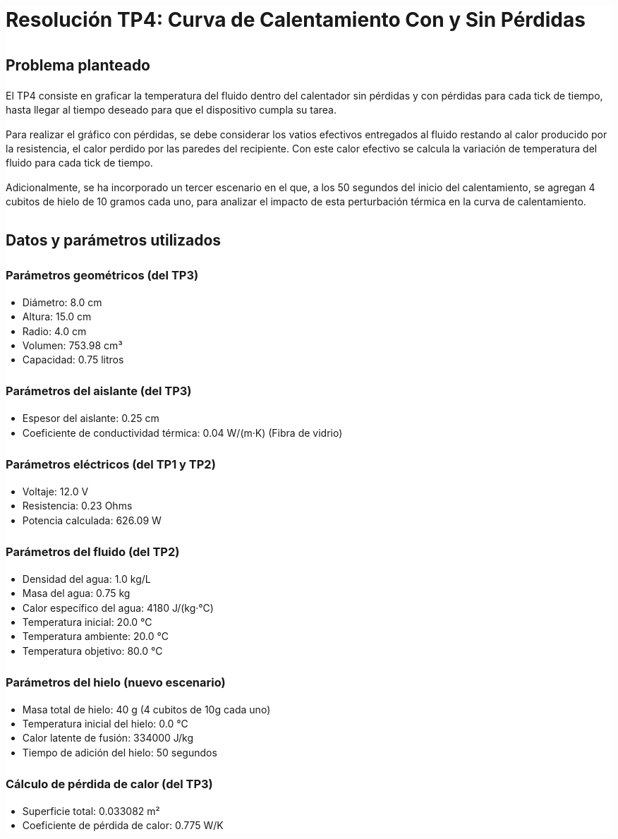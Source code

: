 # Resolución TP4: Curva de Calentamiento Con y Sin Pérdidas

## Problema planteado

El TP4 consiste en graficar la temperatura del fluido dentro del calentador sin pérdidas y con pérdidas para cada tick de tiempo, hasta llegar al tiempo deseado para que el dispositivo cumpla su tarea.

Para realizar el gráfico con pérdidas, se debe considerar los vatios efectivos entregados al fluido restando al calor producido por la resistencia, el calor perdido por las paredes del recipiente. Con este calor efectivo se calcula la variación de temperatura del fluido para cada tick de tiempo.

Adicionalmente, se ha incorporado un tercer escenario en el que, a los 50 segundos del inicio del calentamiento, se agregan 4 cubitos de hielo de 10 gramos cada uno, para analizar el impacto de esta perturbación térmica en la curva de calentamiento.

## Datos y parámetros utilizados

### Parámetros geométricos (del TP3)
- Diámetro: 8.0 cm
- Altura: 15.0 cm
- Radio: 4.0 cm
- Volumen: 753.98 cm³
- Capacidad: 0.75 litros

### Parámetros del aislante (del TP3)
- Espesor del aislante: 0.25 cm
- Coeficiente de conductividad térmica: 0.04 W/(m·K) (Fibra de vidrio)

### Parámetros eléctricos (del TP1 y TP2)
- Voltaje: 12.0 V
- Resistencia: 0.23 Ohms
- Potencia calculada: 626.09 W

### Parámetros del fluido (del TP2)
- Densidad del agua: 1.0 kg/L
- Masa del agua: 0.75 kg
- Calor específico del agua: 4180 J/(kg·°C)
- Temperatura inicial: 20.0 °C
- Temperatura ambiente: 20.0 °C
- Temperatura objetivo: 80.0 °C

### Parámetros del hielo (nuevo escenario)
- Masa total de hielo: 40 g (4 cubitos de 10g cada uno)
- Temperatura inicial del hielo: 0.0 °C
- Calor latente de fusión: 334000 J/kg
- Tiempo de adición del hielo: 50 segundos

### Cálculo de pérdida de calor (del TP3)
- Superficie total: 0.033082 m²
- Coeficiente de pérdida de calor: 0.775 W/K
